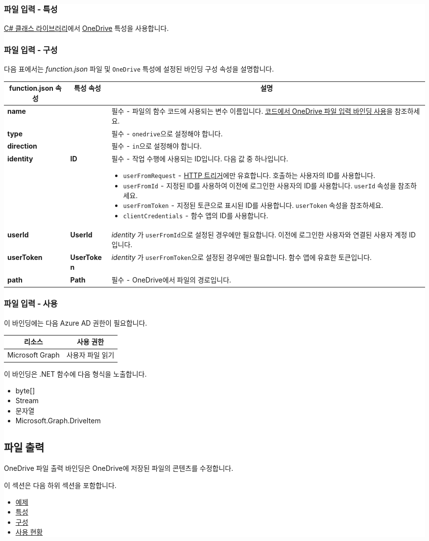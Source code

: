 ### <a name="file-input---attributes"></a>파일 입력 - 특성

[C# 클래스 라이브러리](functions-dotnet-class-library.md)에서 [OneDrive](https://github.com/Azure/azure-functions-microsoftgraph-extension/blob/master/src/MicrosoftGraphBinding/Bindings/OneDriveAttribute.cs) 특성을 사용합니다.

### <a name="file-input---configuration"></a>파일 입력 - 구성

다음 표에서는 *function.json* 파일 및 `OneDrive` 특성에 설정된 바인딩 구성 속성을 설명합니다.

|function.json 속성 | 특성 속성 |설명|
|---------|---------|----------------------|
|**name**||필수 - 파일의 함수 코드에 사용되는 변수 이름입니다. [코드에서 OneDrive 파일 입력 바인딩 사용](#onedrive-input-code)을 참조하세요.|
|**type**||필수 - `onedrive`으로 설정해야 합니다.|
|**direction**||필수 - `in`으로 설정해야 합니다.|
|**identity**|**ID**|필수 - 작업 수행에 사용되는 ID입니다. 다음 값 중 하나입니다.<ul><li><code>userFromRequest</code> - [HTTP 트리거]에만 유효합니다. 호출하는 사용자의 ID를 사용합니다.</li><li><code>userFromId</code> - 지정된 ID를 사용하여 이전에 로그인한 사용자의 ID를 사용합니다. <code>userId</code> 속성을 참조하세요.</li><li><code>userFromToken</code> - 지정된 토큰으로 표시된 ID를 사용합니다. <code>userToken</code> 속성을 참조하세요.</li><li><code>clientCredentials</code> - 함수 앱의 ID를 사용합니다.</li></ul>|
|**userId**|**UserId**  |_identity_ 가 `userFromId`으로 설정된 경우에만 필요합니다. 이전에 로그인한 사용자와 연결된 사용자 계정 ID입니다.|
|**userToken**|**UserToken**|_identity_ 가 `userFromToken`으로 설정된 경우에만 필요합니다. 함수 앱에 유효한 토큰입니다. |
|**path**|**Path**|필수 - OneDrive에서 파일의 경로입니다.|

<a name="onedrive-input-code"></a>
### <a name="file-input---usage"></a>파일 입력 - 사용

이 바인딩에는 다음 Azure AD 권한이 필요합니다.

|리소스|사용 권한|
|--------|--------|
|Microsoft Graph|사용자 파일 읽기|

이 바인딩은 .NET 함수에 다음 형식을 노출합니다.
- byte[]
- Stream
- 문자열
- Microsoft.Graph.DriveItem






<a name="onedrive-output"></a>
## <a name="file-output"></a>파일 출력

OneDrive 파일 출력 바인딩은 OneDrive에 저장된 파일의 콘텐츠를 수정합니다.

이 섹션은 다음 하위 섹션을 포함합니다.

* [예제](#file-output---example)
* [특성](#file-output---attributes)
* [구성](#file-output---configuration)
* [사용 현황](#file-output---usage)


[HTTP 트리거]: functions-bindings-http-webhook.md
[Microsoft Graph에서 웹후크 작업]: https://developer.microsoft.com/graph/docs/api-reference/v1.0/resources/webhooks